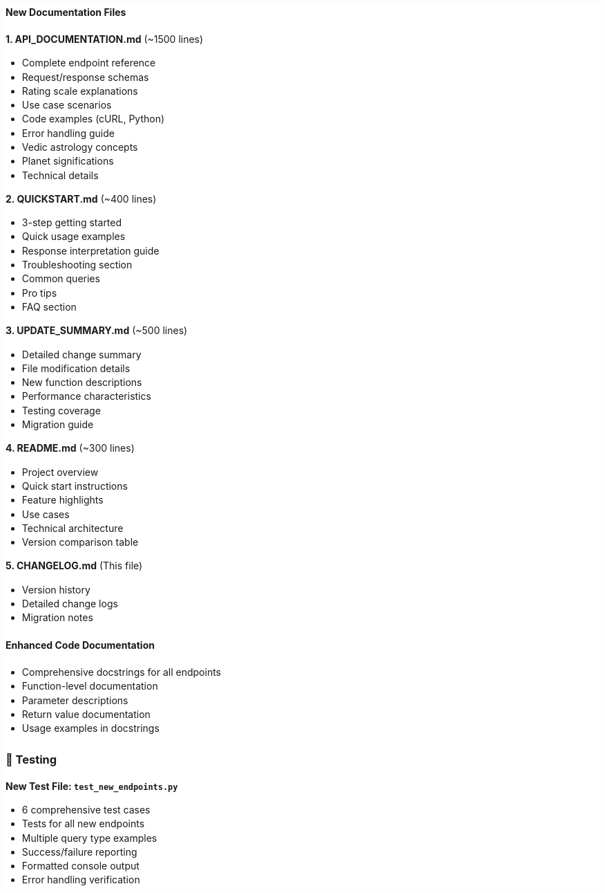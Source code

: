 #### New Documentation Files

**1. API_DOCUMENTATION.md** (~1500 lines)
- Complete endpoint reference
- Request/response schemas
- Rating scale explanations
- Use case scenarios
- Code examples (cURL, Python)
- Error handling guide
- Vedic astrology concepts
- Planet significations
- Technical details

**2. QUICKSTART.md** (~400 lines)
- 3-step getting started
- Quick usage examples
- Response interpretation guide
- Troubleshooting section
- Common queries
- Pro tips
- FAQ section

**3. UPDATE_SUMMARY.md** (~500 lines)
- Detailed change summary
- File modification details
- New function descriptions
- Performance characteristics
- Testing coverage
- Migration guide

**4. README.md** (~300 lines)
- Project overview
- Quick start instructions
- Feature highlights
- Use cases
- Technical architecture
- Version comparison table

**5. CHANGELOG.md** (This file)
- Version history
- Detailed change logs
- Migration notes

#### Enhanced Code Documentation
- Comprehensive docstrings for all endpoints
- Function-level documentation
- Parameter descriptions
- Return value documentation
- Usage examples in docstrings

### 🧪 Testing

**New Test File: `test_new_endpoints.py`**
- 6 comprehensive test cases
- Tests for all new endpoints
- Multiple query type examples
- Success/failure reporting
- Formatted console output
- Error handling verification
